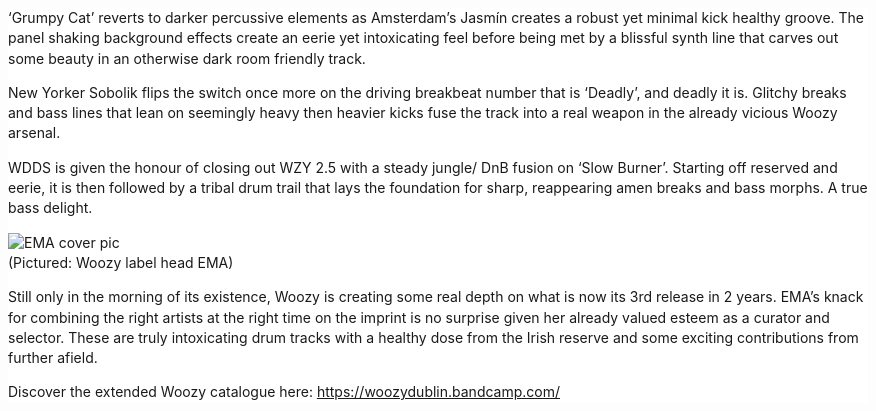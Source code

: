 ‘Grumpy Cat’ reverts to darker percussive elements as Amsterdam’s Jasmín creates a robust yet minimal kick healthy groove. The panel shaking background effects create an eerie yet intoxicating feel before being met by a blissful synth line that carves out some beauty in an otherwise dark room friendly track.

New Yorker Sobolik flips the switch once more on the driving breakbeat number that is ‘Deadly’, and deadly it is. Glitchy breaks and bass lines that lean on seemingly heavy then heavier kicks fuse the track into a real weapon in the already vicious Woozy arsenal.

WDDS is given the honour of closing out WZY 2.5 with a steady jungle/ DnB fusion on ‘Slow Burner’. Starting off reserved and eerie, it is then followed by a tribal drum trail that lays the foundation for sharp, reappearing amen breaks and bass morphs. A true bass delight.

<img src="/fresh-juice/47-ema.png" alt="EMA cover pic" width="100%" />
<div class="text-center">(Pictured: Woozy label head EMA)</div>

Still only in the morning of its existence, Woozy is creating some real depth on what is now its 3rd release in 2 years. EMA’s knack for combining the right artists at the right time on the imprint is no surprise given her already valued esteem as a curator and selector. These are truly intoxicating drum tracks with a healthy dose from the Irish reserve and some exciting contributions from further afield.

Discover the extended Woozy catalogue here: https://woozydublin.bandcamp.com/
